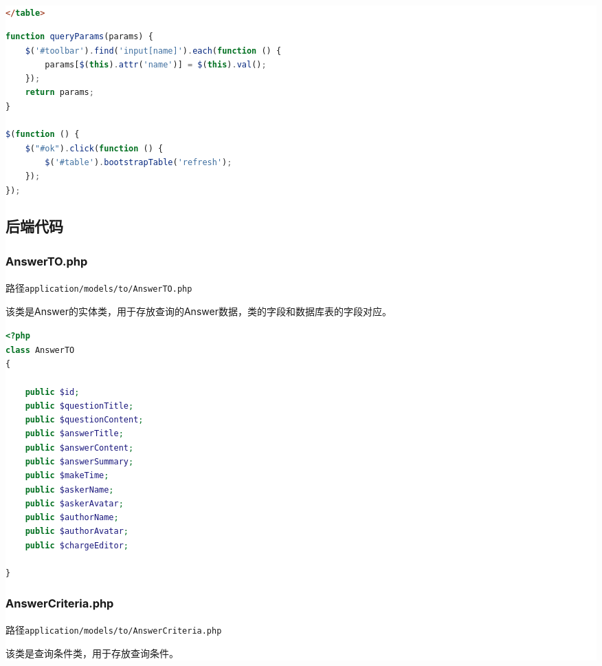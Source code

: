```html
</table>
```
```javascript
function queryParams(params) {
	$('#toolbar').find('input[name]').each(function () {
		params[$(this).attr('name')] = $(this).val();
	});
	return params;
}

$(function () {
	$("#ok").click(function () {
		$('#table').bootstrapTable('refresh');
	});
});
```

## 后端代码

### AnswerTO.php

路径`application/models/to/AnswerTO.php`

该类是Answer的实体类，用于存放查询的Answer数据，类的字段和数据库表的字段对应。

```php
<?php
class AnswerTO
{

	public $id;
	public $questionTitle;
	public $questionContent;
	public $answerTitle;
	public $answerContent;
	public $answerSummary;
	public $makeTime;
	public $askerName;
	public $askerAvatar;
	public $authorName;
	public $authorAvatar;
	public $chargeEditor;

}

```

### AnswerCriteria.php

路径`application/models/to/AnswerCriteria.php`

该类是查询条件类，用于存放查询条件。
